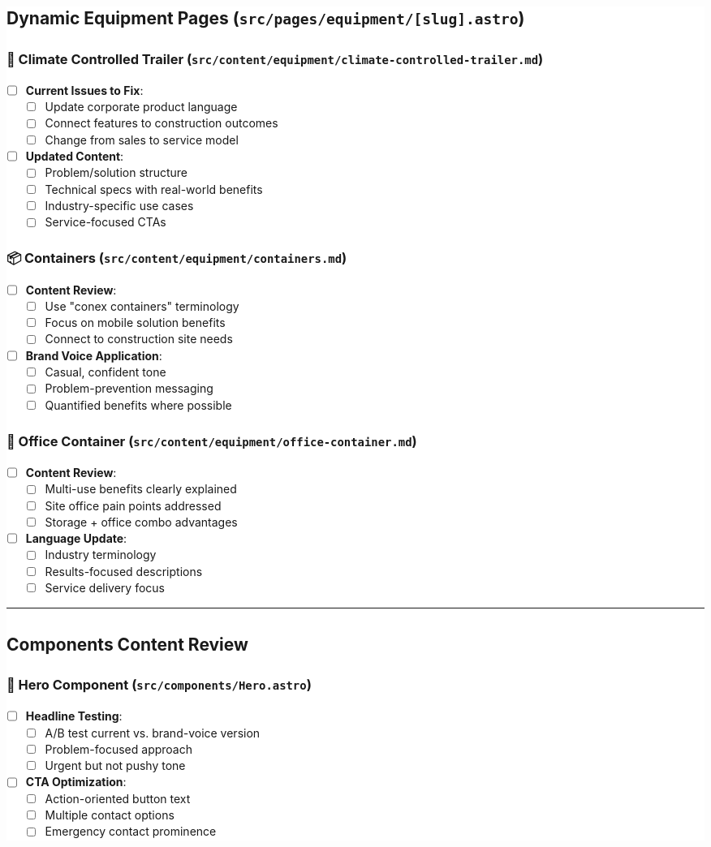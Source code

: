 ## Dynamic Equipment Pages (`src/pages/equipment/[slug].astro`)

### 🚛 Climate Controlled Trailer (`src/content/equipment/climate-controlled-trailer.md`)
- [ ] **Current Issues to Fix**:
  - [ ] Update corporate product language
  - [ ] Connect features to construction outcomes
  - [ ] Change from sales to service model
- [ ] **Updated Content**:
  - [ ] Problem/solution structure
  - [ ] Technical specs with real-world benefits
  - [ ] Industry-specific use cases
  - [ ] Service-focused CTAs

### 📦 Containers (`src/content/equipment/containers.md`)
- [ ] **Content Review**:
  - [ ] Use "conex containers" terminology
  - [ ] Focus on mobile solution benefits
  - [ ] Connect to construction site needs
- [ ] **Brand Voice Application**:
  - [ ] Casual, confident tone
  - [ ] Problem-prevention messaging
  - [ ] Quantified benefits where possible

### 🏢 Office Container (`src/content/equipment/office-container.md`)
- [ ] **Content Review**:
  - [ ] Multi-use benefits clearly explained
  - [ ] Site office pain points addressed
  - [ ] Storage + office combo advantages
- [ ] **Language Update**:
  - [ ] Industry terminology
  - [ ] Results-focused descriptions
  - [ ] Service delivery focus

---

## Components Content Review

### 🎯 Hero Component (`src/components/Hero.astro`)
- [ ] **Headline Testing**:
  - [ ] A/B test current vs. brand-voice version
  - [ ] Problem-focused approach
  - [ ] Urgent but not pushy tone
- [ ] **CTA Optimization**:
  - [ ] Action-oriented button text
  - [ ] Multiple contact options
  - [ ] Emergency contact prominence
